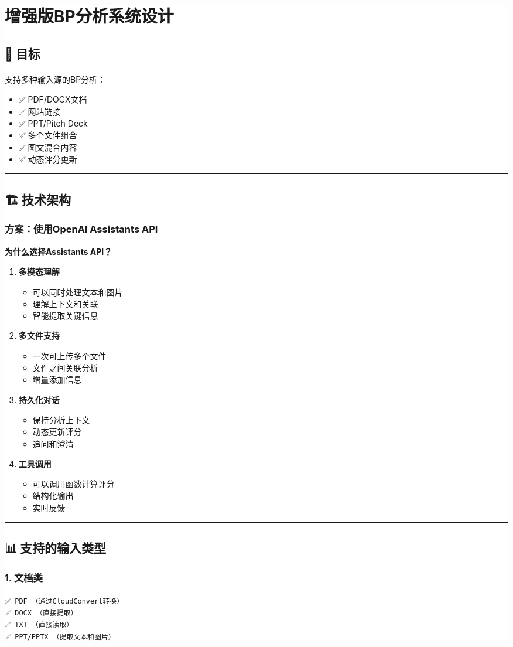 # 增强版BP分析系统设计

## 🎯 目标

支持多种输入源的BP分析：
- ✅ PDF/DOCX文档
- ✅ 网站链接
- ✅ PPT/Pitch Deck
- ✅ 多个文件组合
- ✅ 图文混合内容
- ✅ 动态评分更新

---

## 🏗️ 技术架构

### 方案：使用OpenAI Assistants API

**为什么选择Assistants API？**

1. **多模态理解**
   - 可以同时处理文本和图片
   - 理解上下文和关联
   - 智能提取关键信息

2. **多文件支持**
   - 一次可上传多个文件
   - 文件之间关联分析
   - 增量添加信息

3. **持久化对话**
   - 保持分析上下文
   - 动态更新评分
   - 追问和澄清

4. **工具调用**
   - 可以调用函数计算评分
   - 结构化输出
   - 实时反馈

---

## 📊 支持的输入类型

### 1. 文档类
```
✅ PDF （通过CloudConvert转换）
✅ DOCX （直接提取）
✅ TXT （直接读取）
✅ PPT/PPTX （提取文本和图片）
```
